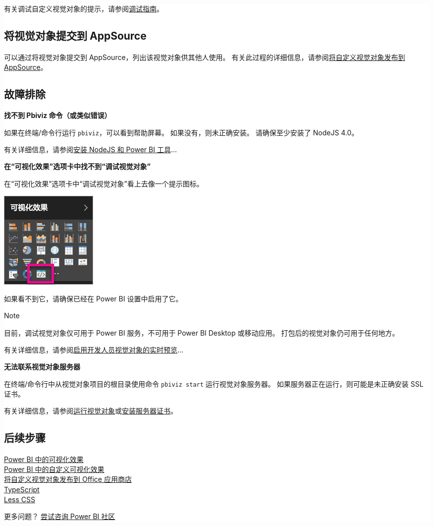 有关调试自定义视觉对象的提示，请参阅[调试指南](https://github.com/Microsoft/PowerBI-visuals/blob/master/tools/debugging.md)。

## <a name="submit-your-visual-to-appsource"></a>将视觉对象提交到 AppSource

可以通过将视觉对象提交到 AppSource，列出该视觉对象供其他人使用。 有关此过程的详细信息，请参阅[将自定义视觉对象发布到 AppSource](developer/office-store.md)。

## <a name="troubleshooting"></a>故障排除

**找不到 Pbiviz 命令（或类似错误）**

如果在终端/命令行运行 `pbiviz`，可以看到帮助屏幕。 如果没有，则未正确安装。 请确保至少安装了 NodeJS 4.0。

有关详细信息，请参阅[安装 NodeJS 和 Power BI 工具](#install-nodejs-and-the-power-bi-tools)...

**在“可视化效果”选项卡中找不到“调试视觉对象”**

在“可视化效果”选项卡中“调试视觉对象”看上去像一个提示图标。

![](media/service-custom-visuals-getting-started-with-developer-tools/powerbi-developer-visual-selection.png)

如果看不到它，请确保已经在 Power BI 设置中启用了它。 

> [!NOTE]
> 目前，调试视觉对象仅可用于 Power BI 服务，不可用于 Power BI Desktop 或移动应用。 打包后的视觉对象仍可用于任何地方。

有关详细信息，请参阅[启用开发人员视觉对象的实时预览](#enable-live-preview-of-developer-visual)...

**无法联系视觉对象服务器**

在终端/命令行中从视觉对象项目的根目录使用命令 `pbiviz start` 运行视觉对象服务器。 如果服务器正在运行，则可能是未正确安装 SSL 证书。

有关详细信息，请参阅[运行视觉对象](#running-your-visual)或[安装服务器证书](#ssl-setup)。

## <a name="next-steps"></a>后续步骤

[Power BI 中的可视化效果](visuals/power-bi-report-visualizations.md)  
[Power BI 中的自定义可视化效果](power-bi-custom-visuals.md)  
[将自定义视觉对象发布到 Office 应用商店](developer/office-store.md)  
[TypeScript](http://www.typescriptlang.org/)  
[Less CSS](http://lesscss.org/)  

更多问题？ [尝试咨询 Power BI 社区](http://community.powerbi.com/) 